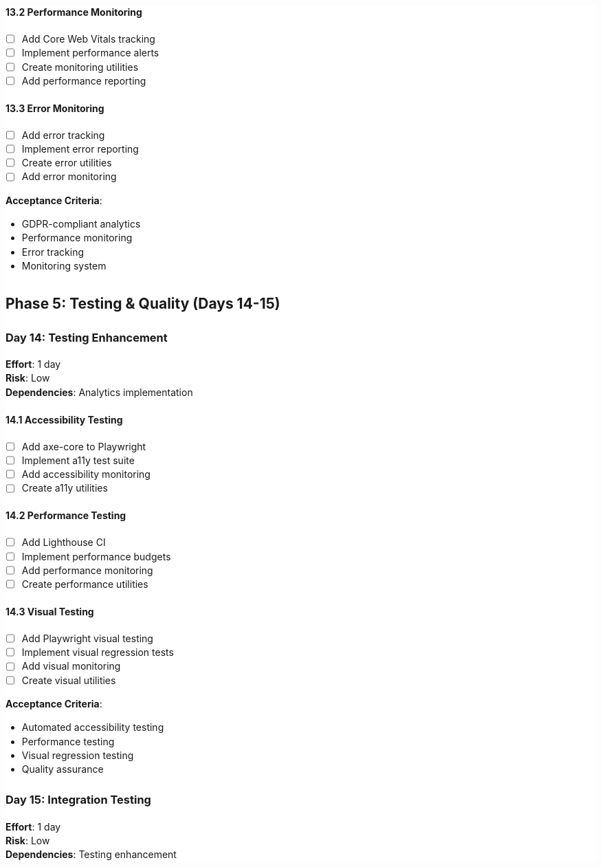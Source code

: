 #### 13.2 Performance Monitoring
- [ ] Add Core Web Vitals tracking
- [ ] Implement performance alerts
- [ ] Create monitoring utilities
- [ ] Add performance reporting

#### 13.3 Error Monitoring
- [ ] Add error tracking
- [ ] Implement error reporting
- [ ] Create error utilities
- [ ] Add error monitoring

**Acceptance Criteria**:
- GDPR-compliant analytics
- Performance monitoring
- Error tracking
- Monitoring system

## Phase 5: Testing & Quality (Days 14-15)

### Day 14: Testing Enhancement
**Effort**: 1 day  
**Risk**: Low  
**Dependencies**: Analytics implementation

#### 14.1 Accessibility Testing
- [ ] Add axe-core to Playwright
- [ ] Implement a11y test suite
- [ ] Add accessibility monitoring
- [ ] Create a11y utilities

#### 14.2 Performance Testing
- [ ] Add Lighthouse CI
- [ ] Implement performance budgets
- [ ] Add performance monitoring
- [ ] Create performance utilities

#### 14.3 Visual Testing
- [ ] Add Playwright visual testing
- [ ] Implement visual regression tests
- [ ] Add visual monitoring
- [ ] Create visual utilities

**Acceptance Criteria**:
- Automated accessibility testing
- Performance testing
- Visual regression testing
- Quality assurance

### Day 15: Integration Testing
**Effort**: 1 day  
**Risk**: Low  
**Dependencies**: Testing enhancement
